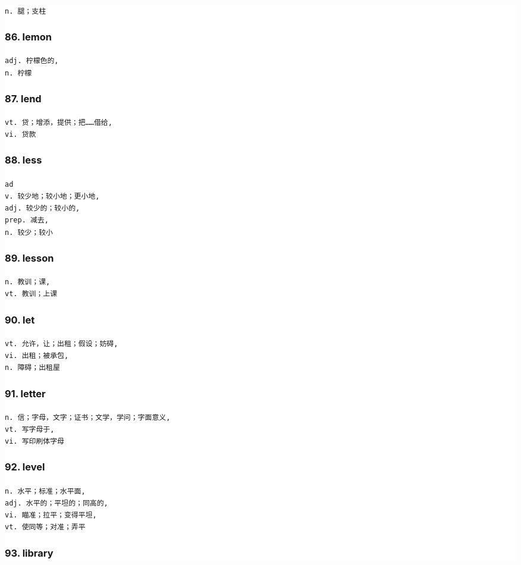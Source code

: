 ```
n. 腿；支柱
```
### 86. lemon

```
adj. 柠檬色的,
n. 柠檬
```
### 87. lend

```
vt. 贷；增添，提供；把……借给,
vi. 贷款
```
### 88. less

```
ad
v. 较少地；较小地；更小地,
adj. 较少的；较小的,
prep. 减去,
n. 较少；较小
```
### 89. lesson

```
n. 教训；课,
vt. 教训；上课
```
### 90. let

```
vt. 允许，让；出租；假设；妨碍,
vi. 出租；被承包,
n. 障碍；出租屋
```
### 91. letter

```
n. 信；字母，文字；证书；文学，学问；字面意义,
vt. 写字母于,
vi. 写印刷体字母
```
### 92. level

```
n. 水平；标准；水平面,
adj. 水平的；平坦的；同高的,
vi. 瞄准；拉平；变得平坦,
vt. 使同等；对准；弄平
```
### 93. library
